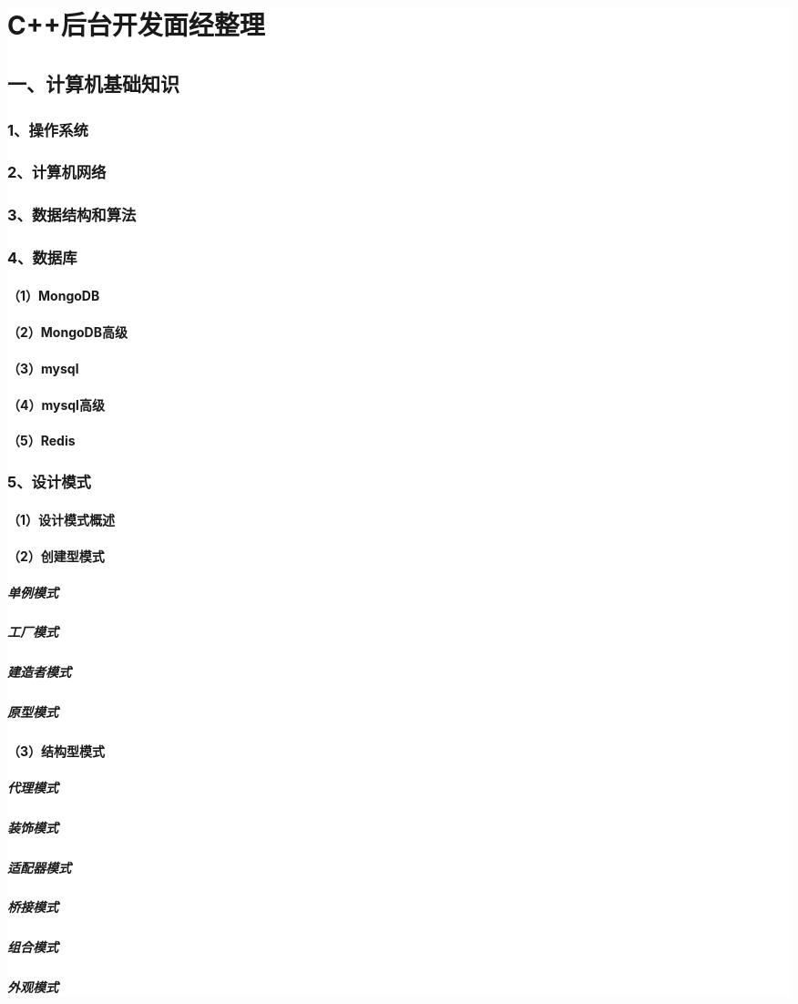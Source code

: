 # C++后台开发面经整理

## 一、计算机基础知识

### 	1、操作系统

### 	2、计算机网络

### 	3、数据结构和算法

### 	4、数据库

#### 		（1）MongoDB

#### 		（2）MongoDB高级

#### 		（3）mysql

#### 		（4）mysql高级

#### 		（5）Redis

### 	5、设计模式

#### 		（1）设计模式概述

#### 		（2）创建型模式

##### 			单例模式

##### 			工厂模式

##### 			建造者模式

##### 			原型模式

#### 		（3）结构型模式

##### 			代理模式

##### 			装饰模式

##### 			适配器模式

##### 			桥接模式

##### 			组合模式

##### 			外观模式
